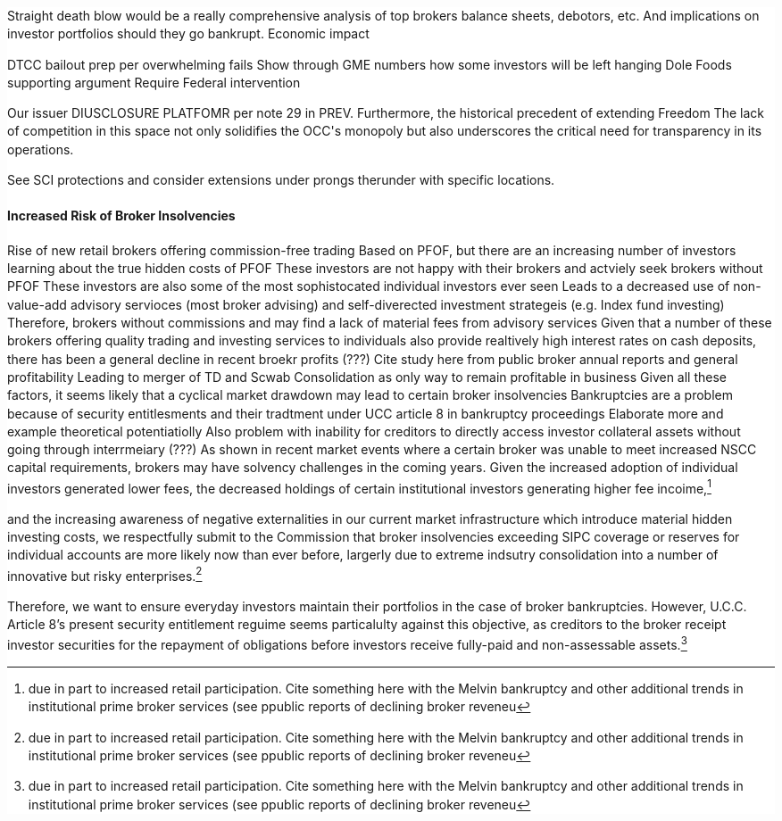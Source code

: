 
Straight death blow would be a really comprehensive analysis of top brokers balance sheets, debotors, etc. And implications on investor portfolios should they go bankrupt. Economic impact




DTCC bailout prep per overwhelming fails
Show through GME numbers how some investors will be left hanging
Dole Foods supporting argument
Require Federal intervention


Our issuer DIUSCLOSURE PLATFOMR per note 29 in PREV.
Furthermore, the historical precedent of extending Freedom
The lack of competition in this space not only solidifies the OCC's monopoly but also underscores the critical need for transparency in its operations.

See SCI protections and consider extensions under prongs therunder with specific locations.

#### Increased Risk of Broker Insolvencies
Rise of new retail brokers offering commission-free trading
Based on PFOF, but there are an increasing number of investors learning about the true hidden costs of PFOF
These investors are not happy with their brokers and actviely seek brokers without PFOF
These investors are also some of the most sophistocated individual investors ever seen
Leads to a decreased use of non-value-add advisory servioces (most broker advising) and self-diverected investment strategeis (e.g. Index fund investing)
Therefore, brokers without commissions and may find a lack of material fees from advisory services
Given that a number of these brokers offering quality trading and investing services to individuals also provide realtively high interest rates on cash deposits, there has been a general decline in recent broekr profits (???)
Cite study here from public broker annual reports and general profitability
Leading to merger of TD and Scwab 
Consolidation as only way to remain profitable in business
Given all these factors, it seems likely that a cyclical market drawdown  may lead to certain broker insolvencies
Bankruptcies are a problem because of security entitlesments and their tradtment under UCC article 8 in bankruptcy proceedings
Elaborate more and example theoretical potentiatiolly
Also problem with inability for creditors to directly access investor collateral assets without going through interrmeiary (???)
As shown in recent market events where a certain broker was unable to meet increased NSCC capital requirements, brokers may have solvency challenges in the coming years.
Given the increased adoption of individual investors generated lower fees, the decreased holdings of certain institutional investors generating higher fee incoime,[^1]

[^1]: due in part to increased retail participation. Cite something here with the Melvin bankruptcy and other additional trends in institutional prime broker services (see ppublic reports of declining broker reveneu

and the increasing awareness of negative externalities in our current market infrastructure which introduce material hidden investing costs, we respectfully submit to the Commission that broker insolvencies exceeding SIPC coverage or reserves for individual accounts are more likely now than ever before, largerly due to extreme indsutry consolidation into a number of innovative but risky enterprises.[^1]

[^1]: Talk here about a history of risk and lack of capital... cite hard data

Therefore, we want to ensure everyday investors maintain their portfolios in the case of broker bankruptcies. However, U.C.C. Article 8’s present security entitlement reguime seems particalulty against this objective, as creditors to the broker receipt investor securities for the repayment of obligations before investors receive fully-paid and non-assessable assets.[^1]


[^1]: See, e.g., Daniel Thieke in Section IV.B of www.sec.gov/comments/s7-27-15/s72715-32.pdf. We respectfully submit to the Commission that we do not need to immediately start “dismantling the indirect holding system, in favor of TAD or any other new approach,” but rather we should just give investors themselves the option of expressing their preffered holding method with, though a system such as TAD3, secondary market tools like those avaliable through the intermediated NMS, tools which are possible directly on the blockchain and solve the unfortunate material issuer plan operational efficiency issues in 80 Fed. Reg.81947 § VII.E, manifesting into ongoing challenges such as bullet 18 of Investor Bulletin: Holding Your Securities (rev. 12 Jul 2023), page 3 from Dr. James Angel in www.sec.gov/comments/s7-12-14/s71214-4.pdf , and risks from interconnectedness between different institutions and international markets in www.theocc.com/risk-management/cross-margin-programs.
[^1]: Something about how the inestors think they own if not already established enough, taken away in this case
[^1]: Outside of relatively minor revenues generated from billing for proxy materials distributions
[^1]: Cite the case of the people that had the “generate secuirtes” button. Other studies where they charge fees without actually locating the securities for borrow per page 32 at www.sec.gov/comments/s7-32-10/s73210-20109778-264121.pdf 
[^1]: Further detailed starting on page XXXXX in PREV
[^1]: See Section 2.I.D.2 of www.sec.gov/comments/s7-21-16/s72116-1.pdf covers material self-regulatory public po;lcy challenge related to an ATS. Talk about greant vision and overarhcing motives of social change in re Thesis corfe start of chain principles: Extend this line of logic to a more comprehensive DEX per www.blocktransfer.com/blog/post/investor-to-investor-direct-trading. ... managing the entirety of today’s markets in a consolidated, unanymous, and synchornous global order book per blocktransfer.com/.well-known/thesis.pdf.
[^1]: There may be benefits to investors, market efficiency, and capital formation should an exemption for this routine activity be written into SEC rules. While there are stringent order execution rules for a brokers, we respectfully submit to the Commission that a reasonable set of rules for transfer agents to aquire securities in connection with such a routine pre-planned  (PICK A BETTER WORD FOR THAT) transaction may increase the ease by which issuers raise capital through shelf registrations, the rate at which investors compound their retirement savings, and the adoption of self-directed investing, as less repetative manual tasks may increase the ease by wihch users participate on our most developed, andvanced, and liquid capital market.
[^1]:  As define in note XYZ of PREV. See also notable altenratives infra Section III.A.
[^1]: See remarks on the Vochest Ocschk Kockck [dutch east indies co] in podcast in note CYZ[Lambert at https://wooten.link/origins as cited] of PREV.